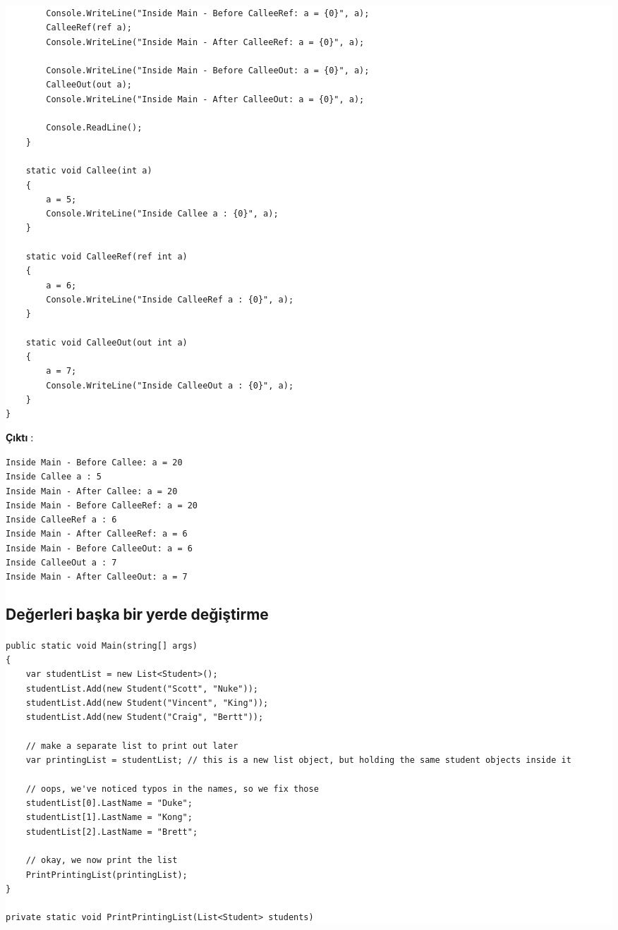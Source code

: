            Console.WriteLine("Inside Main - Before CalleeRef: a = {0}", a);
            CalleeRef(ref a);
            Console.WriteLine("Inside Main - After CalleeRef: a = {0}", a);
         
            Console.WriteLine("Inside Main - Before CalleeOut: a = {0}", a);
            CalleeOut(out a);
            Console.WriteLine("Inside Main - After CalleeOut: a = {0}", a);
            
            Console.ReadLine();
        }
    
        static void Callee(int a)
        {
            a = 5;
            Console.WriteLine("Inside Callee a : {0}", a);
        }
    
        static void CalleeRef(ref int a)
        {
            a = 6;
            Console.WriteLine("Inside CalleeRef a : {0}", a);
        }
        
        static void CalleeOut(out int a)
        {
            a = 7;
            Console.WriteLine("Inside CalleeOut a : {0}", a);
        }
    }

**Çıktı** :

    Inside Main - Before Callee: a = 20
    Inside Callee a : 5
    Inside Main - After Callee: a = 20
    Inside Main - Before CalleeRef: a = 20
    Inside CalleeRef a : 6
    Inside Main - After CalleeRef: a = 6
    Inside Main - Before CalleeOut: a = 6
    Inside CalleeOut a : 7
    Inside Main - After CalleeOut: a = 7

[1]: https://msdn.microsoft.com/en-IN/library/0f66670z.aspx


## Değerleri başka bir yerde değiştirme

```
public static void Main(string[] args)
{
    var studentList = new List<Student>();
    studentList.Add(new Student("Scott", "Nuke"));
    studentList.Add(new Student("Vincent", "King"));
    studentList.Add(new Student("Craig", "Bertt"));

    // make a separate list to print out later
    var printingList = studentList; // this is a new list object, but holding the same student objects inside it

    // oops, we've noticed typos in the names, so we fix those
    studentList[0].LastName = "Duke";
    studentList[1].LastName = "Kong";
    studentList[2].LastName = "Brett";

    // okay, we now print the list
    PrintPrintingList(printingList);
}

private static void PrintPrintingList(List<Student> students)
```